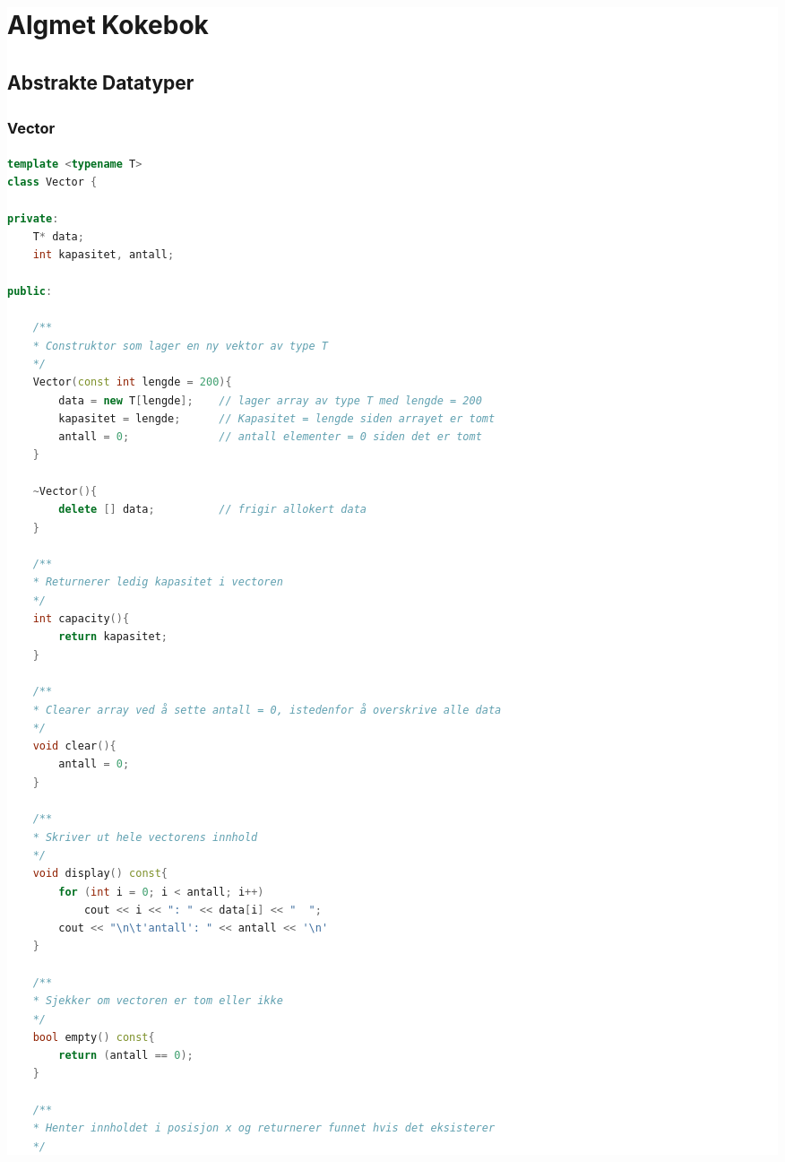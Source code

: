 # Algmet Kokebok

## Abstrakte Datatyper

### Vector

``` cpp
template <typename T>
class Vector {

private:
	T* data;
	int kapasitet, antall;

public:

	/**
	* Construktor som lager en ny vektor av type T
	*/
	Vector(const int lengde = 200){
		data = new T[lengde];    // lager array av type T med lengde = 200
		kapasitet = lengde;      // Kapasitet = lengde siden arrayet er tomt
		antall = 0;              // antall elementer = 0 siden det er tomt
	}

	~Vector(){
		delete [] data;          // frigir allokert data
	}

	/**
	* Returnerer ledig kapasitet i vectoren
	*/
	int capacity(){
		return kapasitet;
	}

	/**
	* Clearer array ved å sette antall = 0, istedenfor å overskrive alle data
	*/
	void clear(){
		antall = 0;
	}

	/**
	* Skriver ut hele vectorens innhold
	*/
	void display() const{
		for (int i = 0; i < antall; i++)
			cout << i << ": " << data[i] << "  ";
		cout << "\n\t'antall': " << antall << '\n'
	}

	/**
	* Sjekker om vectoren er tom eller ikke
	*/
	bool empty() const{
		return (antall == 0);
	}

	/**
	* Henter innholdet i posisjon x og returnerer funnet hvis det eksisterer
	*/	
```